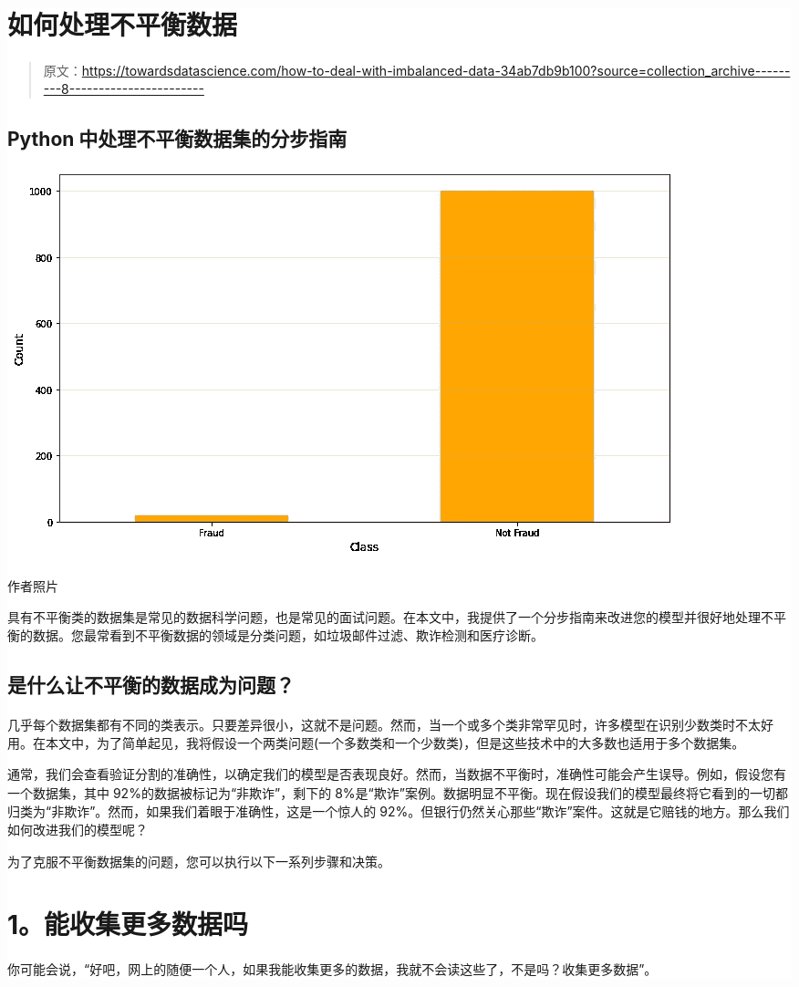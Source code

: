 # 如何处理不平衡数据

> 原文：<https://towardsdatascience.com/how-to-deal-with-imbalanced-data-34ab7db9b100?source=collection_archive---------8----------------------->

## Python 中处理不平衡数据集的分步指南

![](img/db708be740c1f385a1ca448c2f5fb57d.png)

作者照片

具有不平衡类的数据集是常见的数据科学问题，也是常见的面试问题。在本文中，我提供了一个分步指南来改进您的模型并很好地处理不平衡的数据。您最常看到不平衡数据的领域是分类问题，如垃圾邮件过滤、欺诈检测和医疗诊断。

## **是什么让不平衡的数据成为问题？**

几乎每个数据集都有不同的类表示。只要差异很小，这就不是问题。然而，当一个或多个类非常罕见时，许多模型在识别少数类时不太好用。在本文中，为了简单起见，我将假设一个两类问题(一个多数类和一个少数类)，但是这些技术中的大多数也适用于多个数据集。

通常，我们会查看验证分割的准确性，以确定我们的模型是否表现良好。然而，当数据不平衡时，准确性可能会产生误导。例如，假设您有一个数据集，其中 92%的数据被标记为“非欺诈”，剩下的 8%是“欺诈”案例。数据明显不平衡。现在假设我们的模型最终将它看到的一切都归类为“非欺诈”。然而，如果我们着眼于准确性，这是一个惊人的 92%。但银行仍然关心那些“欺诈”案件。这就是它赔钱的地方。那么我们如何改进我们的模型呢？

为了克服不平衡数据集的问题，您可以执行以下一系列步骤和决策。

# **1。能收集更多数据吗**

你可能会说，“好吧，网上的随便一个人，如果我能收集更多的数据，我就不会读这些了，不是吗？收集更多数据”。
